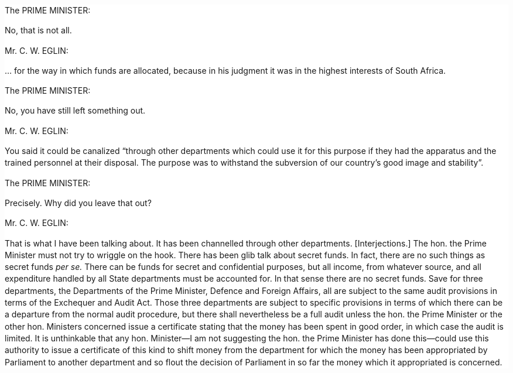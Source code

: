 <speech by="#prime_minister">

<from>The <person refersTo="hansard_za">PRIME MINISTER</person>:</from>

<p>No, that is not all.</p>

</speech>

<speech by="#eglin">

<from>Mr. <person refersTo="hansard_za">C. W. EGLIN</person>:</from>

<p>&#x2026; for the way in which funds are allocated, because in his judgment it was in the highest interests of South Africa.</p>

</speech>

<speech by="#prime_minister">

<from>The <person refersTo="hansard_za">PRIME MINISTER</person>:</from>

<p>No, you have still left something out.</p>

</speech>

<speech by="#eglin">

<from>Mr. <person refersTo="hansard_za">C. W. EGLIN</person>:</from>

<p>You said it could be canalized &#x201C;through other departments which could use it for this purpose if they had the apparatus and the trained personnel at their disposal. The purpose was to withstand the subversion of our country&#x2019;s good image and stability&#x201D;.</p>

</speech>

<speech by="#prime_minister">

<from>The <person refersTo="hansard_za">PRIME MINISTER</person>:</from>

<p>Precisely. Why did you leave that out&#x003F;</p>

</speech>

<speech by="#eglin">

<from>Mr. <person refersTo="hansard_za">C. W. EGLIN</person>:</from>

<p>That is what I have been talking about. It has been channelled through other departments. [Interjections.] The hon. the Prime Minister must not try to wriggle on the hook. There has been glib talk about secret funds. In fact, there are no such things as secret funds <i>per se.</i> There can be <span class="col_6557-6558" refersTo="page_0148"/>funds for secret and confidential purposes, but all income, from whatever source, and all expenditure handled by all State departments must be accounted for. In that sense there are no secret funds. Save for three departments, the Departments of the Prime Minister, Defence and Foreign Affairs, all are subject to the same audit provisions in terms of the Exchequer and Audit Act. Those three departments are subject to specific provisions in terms of which there can be a departure from the normal audit procedure, but there shall nevertheless be a full audit unless the hon. the Prime Minister or the other hon. Ministers concerned issue a certificate stating that the money has been spent in good order, in which case the audit is limited. It is unthinkable that any hon. Minister&#x2014;I am not suggesting the hon. the Prime Minister has done this&#x2014;could use this authority to issue a certificate of this kind to shift money from the department for which the money has been appropriated by Parliament to another department and so flout the decision of Parliament in so far the money which it appropriated is concerned.</p>
